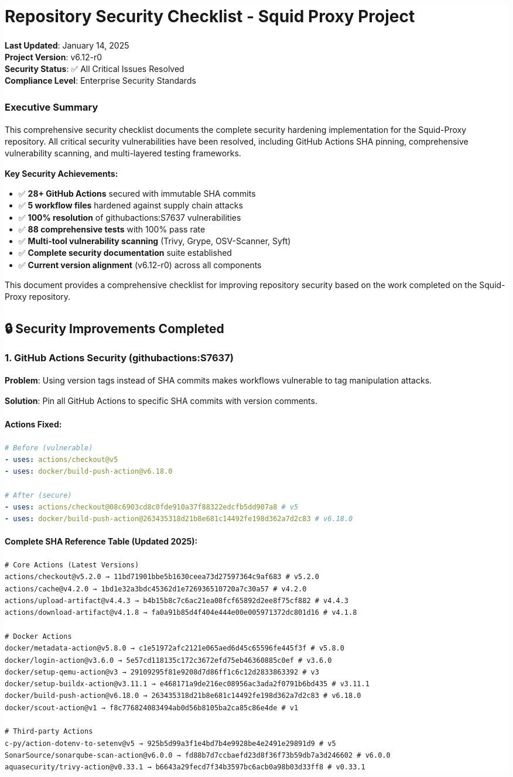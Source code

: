 # Repository Security Checklist - Squid Proxy Project

**Last Updated**: January 14, 2025  
**Project Version**: v6.12-r0  
**Security Status**: ✅ All Critical Issues Resolved  
**Compliance Level**: Enterprise Security Standards  

### Executive Summary

This comprehensive security checklist documents the complete security hardening implementation for the Squid-Proxy repository. All critical security vulnerabilities have been resolved, including GitHub Actions SHA pinning, comprehensive vulnerability scanning, and multi-layered testing frameworks.

**Key Security Achievements:**
- ✅ **28+ GitHub Actions** secured with immutable SHA commits
- ✅ **5 workflow files** hardened against supply chain attacks  
- ✅ **100% resolution** of githubactions:S7637 vulnerabilities
- ✅ **88 comprehensive tests** with 100% pass rate
- ✅ **Multi-tool vulnerability scanning** (Trivy, Grype, OSV-Scanner, Syft)
- ✅ **Complete security documentation** suite established
- ✅ **Current version alignment** (v6.12-r0) across all components

This document provides a comprehensive checklist for improving repository security based on the work completed on the Squid-Proxy repository.

## 🔒 Security Improvements Completed

### 1. GitHub Actions Security (githubactions:S7637)
**Problem**: Using version tags instead of SHA commits makes workflows vulnerable to tag manipulation attacks.

**Solution**: Pin all GitHub Actions to specific SHA commits with version comments.

#### Actions Fixed:
```yaml
# Before (vulnerable)
- uses: actions/checkout@v5
- uses: docker/build-push-action@v6.18.0

# After (secure)
- uses: actions/checkout@08c6903cd8c0fde910a37f88322edcfb5dd907a8 # v5
- uses: docker/build-push-action@263435318d21b8e681c14492fe198d362a7d2c83 # v6.18.0
```

#### Complete SHA Reference Table (Updated 2025):
```
# Core Actions (Latest Versions)
actions/checkout@v5.2.0 → 11bd71901bbe5b1630ceea73d27597364c9af683 # v5.2.0
actions/cache@v4.2.0 → 1bd1e32a3bdc45362d1e726936510720a7c30a57 # v4.2.0
actions/upload-artifact@v4.4.3 → b4b15b8c7c6ac21ea08fcf65892d2ee8f75cf882 # v4.4.3
actions/download-artifact@v4.1.8 → fa0a91b85d4f404e444e00e005971372dc801d16 # v4.1.8

# Docker Actions
docker/metadata-action@v5.8.0 → c1e51972afc2121e065aed6d45c65596fe445f3f # v5.8.0
docker/login-action@v3.6.0 → 5e57cd118135c172c3672efd75eb46360885c0ef # v3.6.0
docker/setup-qemu-action@v3 → 29109295f81e9208d7d86ff1c6c12d2833863392 # v3
docker/setup-buildx-action@v3.11.1 → e468171a9de216ec08956ac3ada2f0791b6bd435 # v3.11.1
docker/build-push-action@v6.18.0 → 263435318d21b8e681c14492fe198d362a7d2c83 # v6.18.0
docker/scout-action@v1 → f8c776824083494ab0d56b8105ba2ca85c86e4de # v1

# Third-party Actions
c-py/action-dotenv-to-setenv@v5 → 925b5d99a3f1e4bd7b4e9928be4e2491e29891d9 # v5
SonarSource/sonarqube-scan-action@v6.0.0 → fd88b7d7ccbaefd23d8f36f73b59db7a3d246602 # v6.0.0
aquasecurity/trivy-action@v0.33.1 → b6643a29fecd7f34b3597bc6acb0a98b03d33ff8 # v0.33.1
```